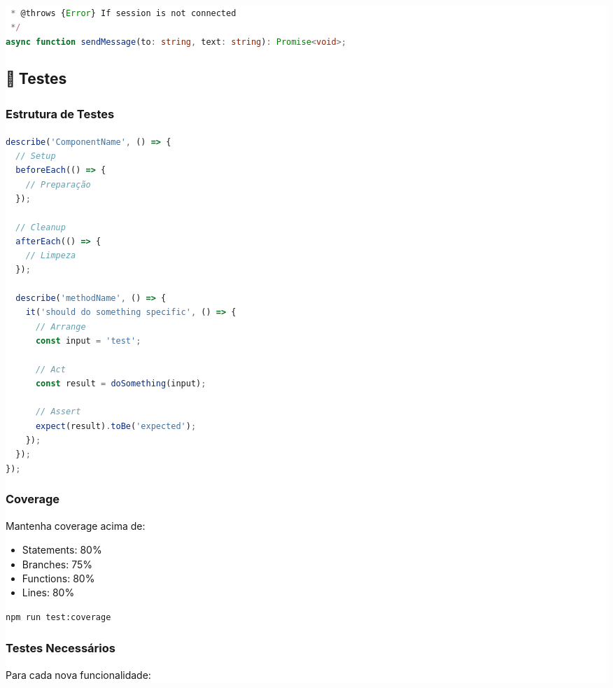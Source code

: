 ```typescript
 * @throws {Error} If session is not connected
 */
async function sendMessage(to: string, text: string): Promise<void>;
```

## 🧪 Testes

### Estrutura de Testes

```typescript
describe('ComponentName', () => {
  // Setup
  beforeEach(() => {
    // Preparação
  });

  // Cleanup
  afterEach(() => {
    // Limpeza
  });

  describe('methodName', () => {
    it('should do something specific', () => {
      // Arrange
      const input = 'test';

      // Act
      const result = doSomething(input);

      // Assert
      expect(result).toBe('expected');
    });
  });
});
```

### Coverage

Mantenha coverage acima de:

- Statements: 80%
- Branches: 75%
- Functions: 80%
- Lines: 80%

```bash
npm run test:coverage
```

### Testes Necessários

Para cada nova funcionalidade:
